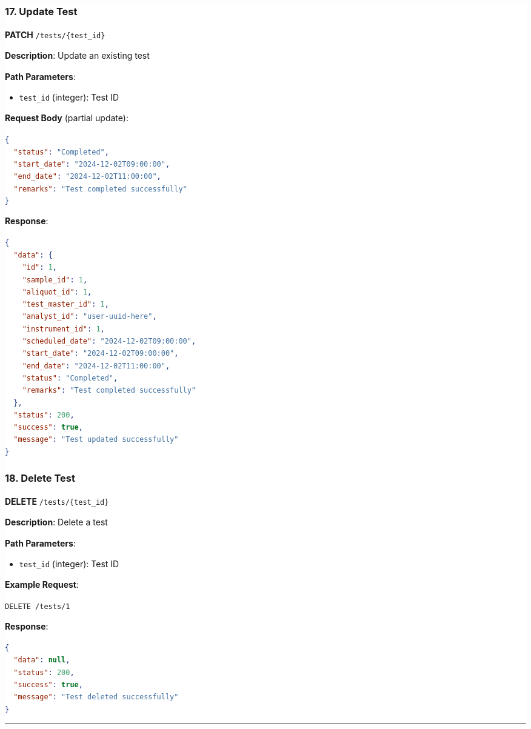 ### 17. Update Test
**PATCH** `/tests/{test_id}`

**Description**: Update an existing test

**Path Parameters**:
- `test_id` (integer): Test ID

**Request Body** (partial update):
```json
{
  "status": "Completed",
  "start_date": "2024-12-02T09:00:00",
  "end_date": "2024-12-02T11:00:00",
  "remarks": "Test completed successfully"
}
```

**Response**:
```json
{
  "data": {
    "id": 1,
    "sample_id": 1,
    "aliquot_id": 1,
    "test_master_id": 1,
    "analyst_id": "user-uuid-here",
    "instrument_id": 1,
    "scheduled_date": "2024-12-02T09:00:00",
    "start_date": "2024-12-02T09:00:00",
    "end_date": "2024-12-02T11:00:00",
    "status": "Completed",
    "remarks": "Test completed successfully"
  },
  "status": 200,
  "success": true,
  "message": "Test updated successfully"
}
```

### 18. Delete Test
**DELETE** `/tests/{test_id}`

**Description**: Delete a test

**Path Parameters**:
- `test_id` (integer): Test ID

**Example Request**:
```
DELETE /tests/1
```

**Response**:
```json
{
  "data": null,
  "status": 200,
  "success": true,
  "message": "Test deleted successfully"
}
```

---